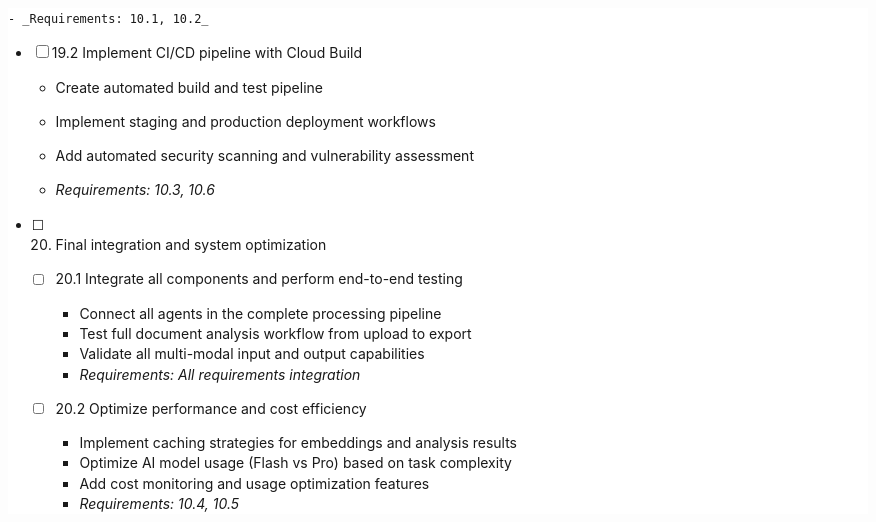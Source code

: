 
    - _Requirements: 10.1, 10.2_

  - [ ] 19.2 Implement CI/CD pipeline with Cloud Build
    - Create automated build and test pipeline



    - Implement staging and production deployment workflows
    - Add automated security scanning and vulnerability assessment
    - _Requirements: 10.3, 10.6_

- [ ] 20. Final integration and system optimization
  - [ ] 20.1 Integrate all components and perform end-to-end testing
    - Connect all agents in the complete processing pipeline
    - Test full document analysis workflow from upload to export
    - Validate all multi-modal input and output capabilities
    - _Requirements: All requirements integration_

  - [ ] 20.2 Optimize performance and cost efficiency
    - Implement caching strategies for embeddings and analysis results
    - Optimize AI model usage (Flash vs Pro) based on task complexity
    - Add cost monitoring and usage optimization features
    - _Requirements: 10.4, 10.5_